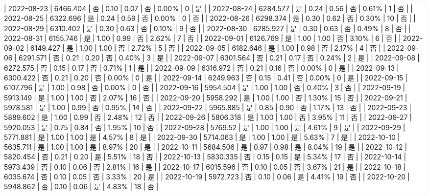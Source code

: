 | 2022-08-23 | 6466.404 | 否 | 0.10 | 0.07 | 否 | 0.00% | 0 | 是 |
| 2022-08-24 | 6284.577 | 是 | 0.24 | 0.56 | 否 | 0.61% | 1 | 否 |
| 2022-08-25 | 6322.696 | 是 | 0.24 | 0.59 | 否 | 0.00% | 0 | 否 |
| 2022-08-26 | 6298.374 | 是 | 0.30 | 0.62 | 否 | 0.30% | 10 | 否 |
| 2022-08-29 | 6310.402 | 是 | 0.30 | 0.63 | 否 | 0.10% | 9 | 否 |
| 2022-08-30 | 6285.927 | 是 | 0.30 | 0.63 | 否 | 0.49% | 8 | 否 |
| 2022-08-31 | 6155.746 | 是 | 1.00 | 0.99 | 否 | 2.62% | 7 | 否 |
| 2022-09-01 | 6126.769 | 是 | 1.00 | 1.00 | 否 | 3.10% | 6 | 否 |
| 2022-09-02 | 6149.427 | 是 | 1.00 | 1.00 | 否 | 2.72% | 5 | 否 |
| 2022-09-05 | 6182.646 | 是 | 1.00 | 0.98 | 否 | 2.17% | 4 | 否 |
| 2022-09-06 | 6291.571 | 否 | 0.21 | 0.20 | 否 | 0.40% | 3 | 是 |
| 2022-09-07 | 6301.564 | 否 | 0.21 | 0.17 | 否 | 0.24% | 2 | 是 |
| 2022-09-08 | 6272.575 | 否 | 0.15 | 0.17 | 否 | 0.71% | 1 | 是 |
| 2022-09-09 | 6316.972 | 否 | 0.21 | 0.16 | 否 | 0.00% | 0 | 是 |
| 2022-09-13 | 6300.422 | 否 | 0.21 | 0.20 | 否 | 0.00% | 0 | 是 |
| 2022-09-14 | 6249.963 | 否 | 0.15 | 0.41 | 否 | 0.00% | 0 | 是 |
| 2022-09-15 | 6107.796 | 是 | 1.00 | 0.98 | 否 | 0.00% | 0 | 否 |
| 2022-09-16 | 5954.504 | 是 | 1.00 | 1.00 | 否 | 0.40% | 3 | 否 |
| 2022-09-19 | 5913.149 | 是 | 1.00 | 1.00 | 否 | 2.07% | 16 | 否 |
| 2022-09-20 | 5958.292 | 是 | 1.00 | 1.00 | 否 | 1.30% | 15 | 否 |
| 2022-09-21 | 5978.581 | 是 | 1.00 | 0.99 | 否 | 0.95% | 14 | 否 |
| 2022-09-22 | 5965.885 | 是 | 0.85 | 0.90 | 否 | 1.17% | 13 | 否 |
| 2022-09-23 | 5889.602 | 是 | 1.00 | 0.99 | 否 | 2.48% | 12 | 否 |
| 2022-09-26 | 5806.318 | 是 | 1.00 | 1.00 | 否 | 3.95% | 11 | 否 |
| 2022-09-27 | 5920.053 | 是 | 0.75 | 0.84 | 否 | 1.95% | 10 | 否 |
| 2022-09-28 | 5769.52 | 是 | 1.00 | 1.00 | 是 | 4.61% | 9 | 是 |
| 2022-09-29 | 5771.881 | 是 | 1.00 | 1.00 | 是 | 4.57% | 8 | 是 |
| 2022-09-30 | 5714.063 | 是 | 1.00 | 1.00 | 是 | 5.63% | 7 | 是 |
| 2022-10-10 | 5635.711 | 是 | 1.00 | 1.00 | 是 | 8.97% | 20 | 是 |
| 2022-10-11 | 5684.506 | 是 | 0.97 | 0.98 | 是 | 8.04% | 19 | 是 |
| 2022-10-12 | 5820.454 | 否 | 0.21 | 0.20 | 是 | 5.51% | 18 | 否 |
| 2022-10-13 | 5830.335 | 否 | 0.15 | 0.15 | 是 | 5.34% | 17 | 否 |
| 2022-10-14 | 5973.439 | 否 | 0.10 | 0.06 | 否 | 2.81% | 16 | 是 |
| 2022-10-17 | 6015.596 | 否 | 0.10 | 0.05 | 否 | 3.67% | 21 | 是 |
| 2022-10-18 | 6035.674 | 否 | 0.10 | 0.05 | 否 | 3.33% | 20 | 是 |
| 2022-10-19 | 5972.723 | 否 | 0.10 | 0.06 | 是 | 4.41% | 19 | 否 |
| 2022-10-20 | 5948.862 | 否 | 0.10 | 0.06 | 是 | 4.83% | 18 | 否 |
